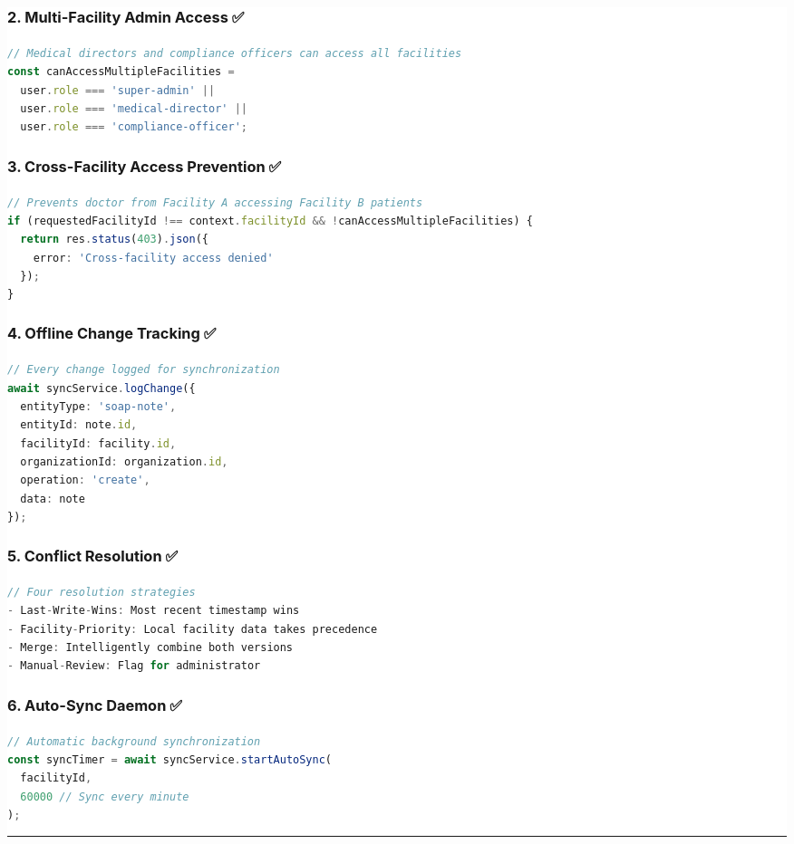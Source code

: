 ### 2. Multi-Facility Admin Access ✅

```typescript
// Medical directors and compliance officers can access all facilities
const canAccessMultipleFacilities = 
  user.role === 'super-admin' || 
  user.role === 'medical-director' ||
  user.role === 'compliance-officer';
```

### 3. Cross-Facility Access Prevention ✅

```typescript
// Prevents doctor from Facility A accessing Facility B patients
if (requestedFacilityId !== context.facilityId && !canAccessMultipleFacilities) {
  return res.status(403).json({
    error: 'Cross-facility access denied'
  });
}
```

### 4. Offline Change Tracking ✅

```typescript
// Every change logged for synchronization
await syncService.logChange({
  entityType: 'soap-note',
  entityId: note.id,
  facilityId: facility.id,
  organizationId: organization.id,
  operation: 'create',
  data: note
});
```

### 5. Conflict Resolution ✅

```typescript
// Four resolution strategies
- Last-Write-Wins: Most recent timestamp wins
- Facility-Priority: Local facility data takes precedence
- Merge: Intelligently combine both versions
- Manual-Review: Flag for administrator
```

### 6. Auto-Sync Daemon ✅

```typescript
// Automatic background synchronization
const syncTimer = await syncService.startAutoSync(
  facilityId,
  60000 // Sync every minute
);
```

---